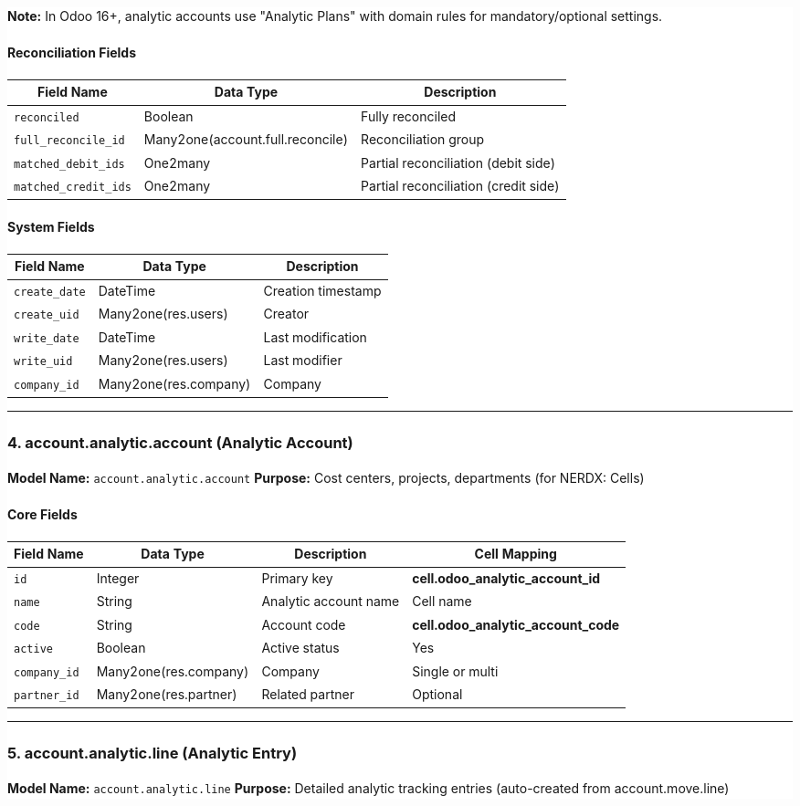 **Note:** In Odoo 16+, analytic accounts use "Analytic Plans" with domain rules for mandatory/optional settings.

#### Reconciliation Fields
| Field Name | Data Type | Description |
|---|---|---|
| `reconciled` | Boolean | Fully reconciled |
| `full_reconcile_id` | Many2one(account.full.reconcile) | Reconciliation group |
| `matched_debit_ids` | One2many | Partial reconciliation (debit side) |
| `matched_credit_ids` | One2many | Partial reconciliation (credit side) |

#### System Fields
| Field Name | Data Type | Description |
|---|---|---|
| `create_date` | DateTime | Creation timestamp |
| `create_uid` | Many2one(res.users) | Creator |
| `write_date` | DateTime | Last modification |
| `write_uid` | Many2one(res.users) | Last modifier |
| `company_id` | Many2one(res.company) | Company |

---

### 4. account.analytic.account (Analytic Account)

**Model Name:** `account.analytic.account`
**Purpose:** Cost centers, projects, departments (for NERDX: Cells)

#### Core Fields
| Field Name | Data Type | Description | Cell Mapping |
|---|---|---|---|
| `id` | Integer | Primary key | **cell.odoo_analytic_account_id** |
| `name` | String | Analytic account name | Cell name |
| `code` | String | Account code | **cell.odoo_analytic_account_code** |
| `active` | Boolean | Active status | Yes |
| `company_id` | Many2one(res.company) | Company | Single or multi |
| `partner_id` | Many2one(res.partner) | Related partner | Optional |

---

### 5. account.analytic.line (Analytic Entry)

**Model Name:** `account.analytic.line`
**Purpose:** Detailed analytic tracking entries (auto-created from account.move.line)
